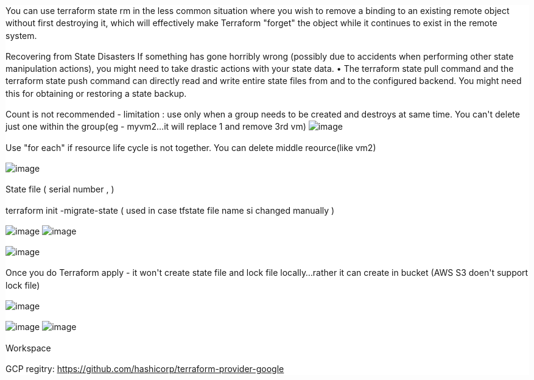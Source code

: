 You can use terraform state rm in the less common situation where you wish to remove a binding to an existing remote object without first destroying it, which will effectively make Terraform "forget" the object while it continues to exist in the remote system.



Recovering from State Disasters
If something has gone horribly wrong (possibly due to accidents when performing other state manipulation actions), you might need to take drastic actions with your state data.
• The terraform state pull command and the terraform state push command can directly read and write entire state files from and to the configured backend. You might need this for obtaining or restoring a state backup.


Count is not recommended - limitation : use only when a group needs to be created and destroys at same time. You can't delete just one within the group(eg - myvm2…it will replace 1 and remove 3rd vm)
![image](https://github.com/user-attachments/assets/aade24a3-b598-4fa4-9865-467aa1a2c829)



Use "for each" if resource life cycle is not together. You can delete middle reource(like vm2)

![image](https://github.com/user-attachments/assets/8cfe2e44-9578-4f4e-b3b8-f4be6615472d)




State file ( serial number , )

terraform init -migrate-state  ( used in case tfstate file name si changed manually )

![image](https://github.com/user-attachments/assets/3ac71f06-7e93-4519-ae83-13f1e7ad4d86)
![image](https://github.com/user-attachments/assets/54f6a68f-a348-4a8e-a147-0fe3844408e6)

![image](https://github.com/user-attachments/assets/2c357c20-9983-4536-9465-07fd484e8f26)





Once you do Terraform apply - it won't create state file and lock file locally…rather it can create in bucket (AWS S3 doen't support lock file)

![image](https://github.com/user-attachments/assets/279a490a-31be-41db-9178-146936d430a7)

![image](https://github.com/user-attachments/assets/455f5a63-0650-4f09-9170-b80e6932196d)
![image](https://github.com/user-attachments/assets/6ad61c05-047e-41cf-a0d0-9a14fad31283)











Workspace

GCP regitry:
https://github.com/hashicorp/terraform-provider-google
